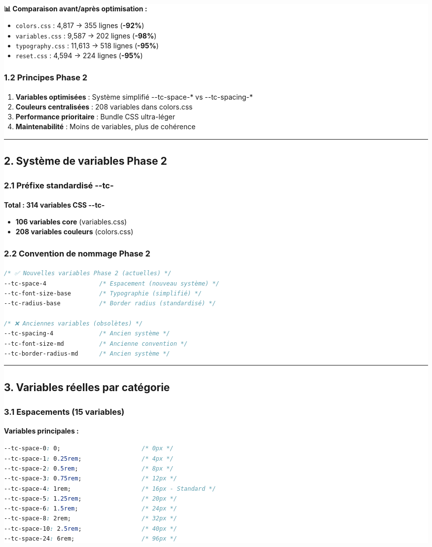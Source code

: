 **📊 Comparaison avant/après optimisation :**
- `colors.css` : 4,817 → 355 lignes (**-92%**)
- `variables.css` : 9,587 → 202 lignes (**-98%**)
- `typography.css` : 11,613 → 518 lignes (**-95%**)
- `reset.css` : 4,594 → 224 lignes (**-95%**)

### 1.2 Principes Phase 2

1. **Variables optimisées** : Système simplifié --tc-space-* vs --tc-spacing-*
2. **Couleurs centralisées** : 208 variables dans colors.css
3. **Performance prioritaire** : Bundle CSS ultra-léger
4. **Maintenabilité** : Moins de variables, plus de cohérence

---

## 2. Système de variables Phase 2

### 2.1 Préfixe standardisé --tc-

**Total : 314 variables CSS --tc-**
- **106 variables core** (variables.css)
- **208 variables couleurs** (colors.css)

### 2.2 Convention de nommage Phase 2

```css
/* ✅ Nouvelles variables Phase 2 (actuelles) */
--tc-space-4               /* Espacement (nouveau système) */
--tc-font-size-base        /* Typographie (simplifié) */
--tc-radius-base           /* Border radius (standardisé) */

/* ❌ Anciennes variables (obsolètes) */
--tc-spacing-4             /* Ancien système */
--tc-font-size-md          /* Ancienne convention */
--tc-border-radius-md      /* Ancien système */
```

---

## 3. Variables réelles par catégorie

### 3.1 Espacements (15 variables)

**Variables principales :**
```css
--tc-space-0: 0;                       /* 0px */
--tc-space-1: 0.25rem;                 /* 4px */
--tc-space-2: 0.5rem;                  /* 8px */
--tc-space-3: 0.75rem;                 /* 12px */
--tc-space-4: 1rem;                    /* 16px - Standard */
--tc-space-5: 1.25rem;                 /* 20px */
--tc-space-6: 1.5rem;                  /* 24px */
--tc-space-8: 2rem;                    /* 32px */
--tc-space-10: 2.5rem;                 /* 40px */
--tc-space-24: 6rem;                   /* 96px */
```

